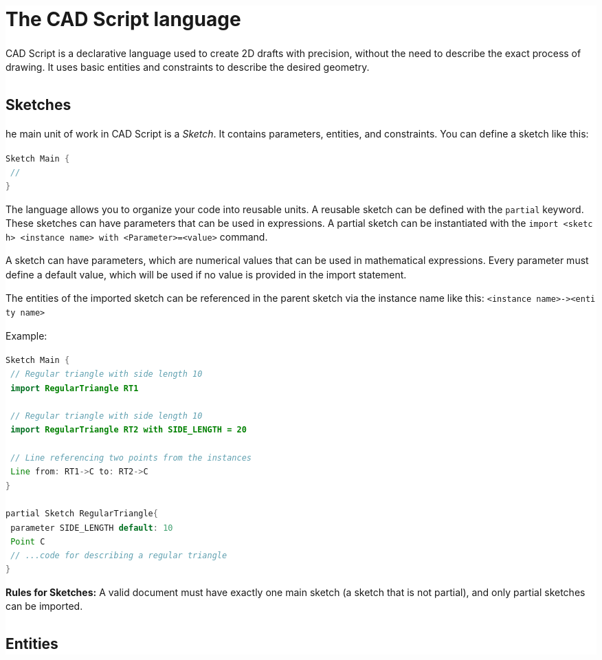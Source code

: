 # The CAD Script language

CAD Script is a declarative language used to create 2D drafts with precision, without the need to describe the exact process of drawing. It uses basic entities and constraints to describe the desired geometry.

## Sketches

he main unit of work in CAD Script is a *Sketch*. It contains parameters, entities, and constraints. You can define a sketch like this:

```Java
Sketch Main {
 //
}
```

The language allows you to organize your code into reusable units. A reusable sketch can be defined with the  `partial` keyword. These sketches can have parameters that can be used in expressions. A partial sketch can be instantiated with the `import <sketch> <instance name> with <Parameter>=<value>` command.

A sketch can have parameters, which are numerical values that can be used in mathematical expressions. Every parameter must define a default value, which will be used if no value is provided in the import statement.

The entities of the imported sketch can be referenced in the parent sketch via the instance name like this: `<instance name>-><entity name>`

Example:

```Java
Sketch Main {
 // Regular triangle with side length 10
 import RegularTriangle RT1

 // Regular triangle with side length 10
 import RegularTriangle RT2 with SIDE_LENGTH = 20 

 // Line referencing two points from the instances
 Line from: RT1->C to: RT2->C
}

partial Sketch RegularTriangle{
 parameter SIDE_LENGTH default: 10
 Point C
 // ...code for describing a regular triangle
}
```


**Rules for Sketches:** A valid document must have exactly one main sketch (a sketch that is not partial), and only partial sketches can be imported.

## Entities
